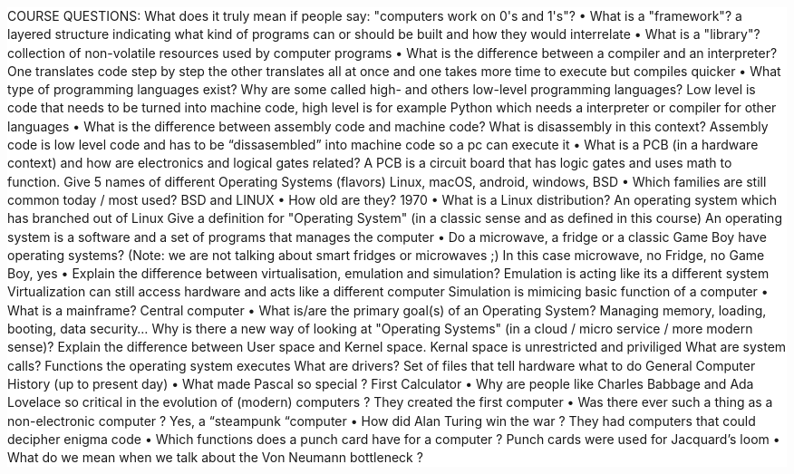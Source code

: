 COURSE QUESTIONS:
What does it truly mean if people say: "computers work on 0's and 1's"?
•	What is a "framework"?
 a layered structure indicating what kind of programs can or should be built and how they would interrelate
•	What is a "library"?
collection of non-volatile resources used by computer programs
•	What is the difference between a compiler and an interpreter?
One translates code step by step the other translates all at once and one takes more time to execute but compiles quicker
•	What type of programming languages exist? Why are some called high- and others low-level programming languages?
Low level is code that needs to be turned into machine code, high level is for example Python which needs a interpreter or compiler for other languages
•	What is the difference between assembly code and machine code? What is disassembly in this context?
Assembly code is low level code and has to be “dissasembled” into machine code so a pc can execute it
•	What is a PCB (in a hardware context) and how are electronics and logical gates related? 
A PCB is a circuit board that has logic gates and uses math to function. 
Give 5 names of different Operating Systems (flavors)
Linux, macOS, android, windows, BSD
•	Which families are still common today / most used?
BSD and LINUX
•	How old are they?
1970
•	What is a Linux distribution?
An operating system which has branched out of Linux
Give a definition for "Operating System" (in a classic sense and as defined in this course)
An operating system is a software and a set of programs that manages the computer
•	Do a microwave, a fridge or a classic Game Boy have operating systems? (Note: we are not talking about smart fridges or microwaves ;)
In this case microwave, no
Fridge, no
Game Boy, yes
•	Explain the difference between virtualisation, emulation and simulation?
Emulation is acting like its a different system
Virtualization can still access hardware and acts like a different computer
Simulation is mimicing basic function of a computer
•	What is a mainframe?
Central computer
•	What is/are the primary goal(s) of an Operating System?
Managing memory, loading, booting, data security…
Why is there a new way of looking at "Operating Systems" (in a cloud / micro service / more modern sense)?
Explain the difference between User space and Kernel space.
Kernal space is unrestricted and priviliged
What are system calls?
Functions the operating system executes
What are drivers?
Set of files that tell hardware what to do
General Computer History (up to present day)
•	What made Pascal so special ?
First Calculator
•	Why are people like Charles Babbage and Ada Lovelace so critical in the evolution of (modern) computers ?
They created the first computer
•	Was there ever such a thing as a non-electronic computer ?
Yes, a “steampunk “computer
•	How did Alan Turing win the war ?
They had computers that could decipher enigma code
•	Which functions does a punch card have for a computer ?
Punch cards were used for Jacquard’s loom
•	What do we mean when we talk about the Von Neumann bottleneck ?